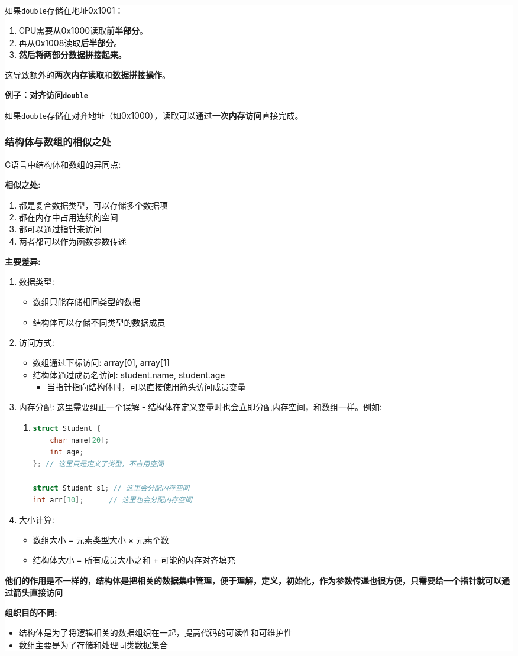如果`double`存储在地址0x1001：

1. CPU需要从0x1000读取**前半部分**。
2. 再从0x1008读取**后半部分**。
3. **然后将两部分数据拼接起来。**

这导致额外的**两次内存读取**和**数据拼接操作**。

**例子：对齐访问`double`**

如果`double`存储在对齐地址（如0x1000），读取可以通过**一次内存访问**直接完成。

### 结构体与数组的相似之处

C语言中结构体和数组的异同点:

**相似之处:**

1. 都是复合数据类型，可以存储多个数据项
2. 都在内存中占用连续的空间
3. 都可以通过指针来访问
4. 两者都可以作为函数参数传递

**主要差异:**

1. 数据类型:

   - 数组只能存储相同类型的数据

   - 结构体可以存储不同类型的数据成员

2. 访问方式:
   - 数组通过下标访问: array[0], array[1]
   - 结构体通过成员名访问: student.name, student.age
     - 当指针指向结构体时，可以直接使用箭头访问成员变量

3. 内存分配: 这里需要纠正一个误解 - 结构体在定义变量时也会立即分配内存空间，和数组一样。例如:

   1. ```c
      struct Student {
          char name[20];
          int age;
      }; // 这里只是定义了类型，不占用空间
      
      struct Student s1; // 这里会分配内存空间
      int arr[10];      // 这里也会分配内存空间
      ```

4. 大小计算:

   - 数组大小 = 元素类型大小 × 元素个数

   - 结构体大小 = 所有成员大小之和 + 可能的内存对齐填充

**他们的作用是不一样的，结构体是把相关的数据集中管理，便于理解，定义，初始化，作为参数传递也很方便，只需要给一个指针就可以通过箭头直接访问**

**组织目的不同:**

- 结构体是为了将逻辑相关的数据组织在一起，提高代码的可读性和可维护性
- 数组主要是为了存储和处理同类数据集合
